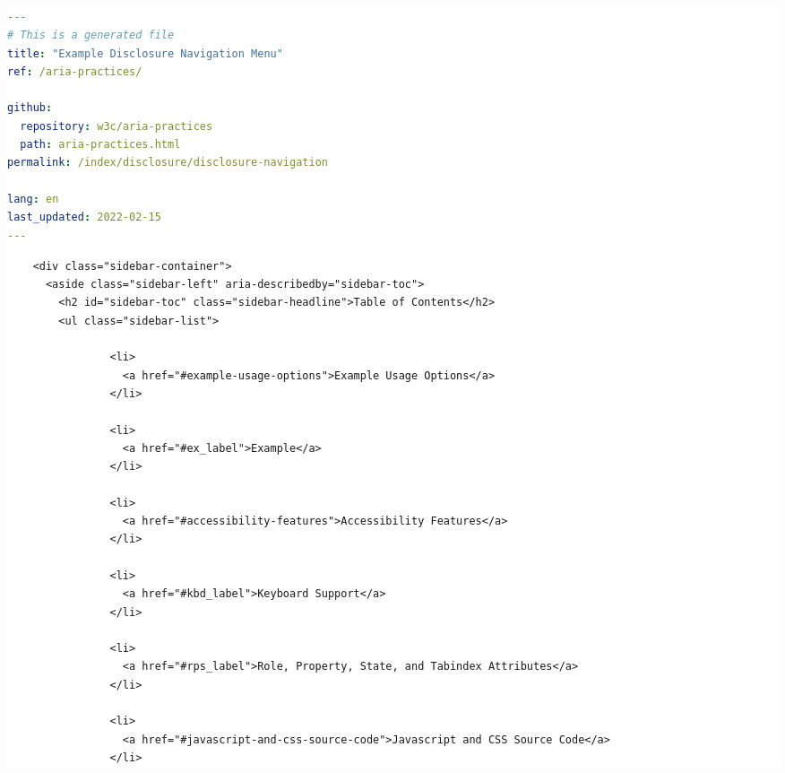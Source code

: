 ```yaml
---
# This is a generated file
title: "Example Disclosure Navigation Menu"
ref: /aria-practices/

github:
  repository: w3c/aria-practices
  path: aria-practices.html
permalink: /index/disclosure/disclosure-navigation

lang: en
last_updated: 2022-02-15
---
```

<script src="../js/examples.js"></script>
<script src="../js/highlight.pack.js"></script>
<script src="../js/app.js"></script>

<link href="css/disclosure-navigation.css" rel="stylesheet" />
<script src="js/disclosureMenu.js"></script>


<link rel="stylesheet" href="/assets/styles.css">

<link rel="stylesheet" href="/index/css/github.css">

<div>

        <div class="sidebar-container">
          <aside class="sidebar-left" aria-describedby="sidebar-toc">
            <h2 id="sidebar-toc" class="sidebar-headline">Table of Contents</h2>
            <ul class="sidebar-list">
              
                    <li>
                      <a href="#example-usage-options">Example Usage Options</a>
                    </li>
                   
                    <li>
                      <a href="#ex_label">Example</a>
                    </li>
                   
                    <li>
                      <a href="#accessibility-features">Accessibility Features</a>
                    </li>
                   
                    <li>
                      <a href="#kbd_label">Keyboard Support</a>
                    </li>
                   
                    <li>
                      <a href="#rps_label">Role, Property, State, and Tabindex Attributes</a>
                    </li>
                   
                    <li>
                      <a href="#javascript-and-css-source-code">Javascript and CSS Source Code</a>
                    </li>
                   
